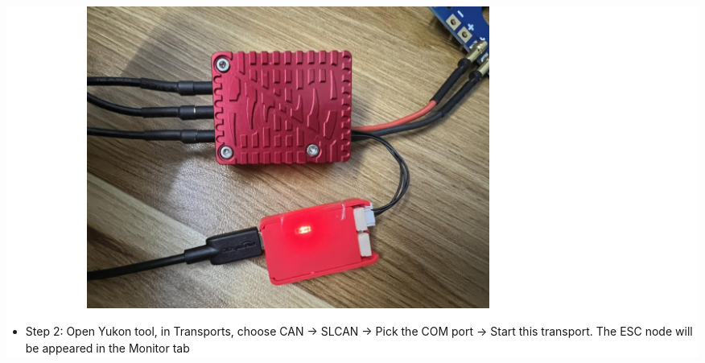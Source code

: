 <a style="padding:100px"><img src="./Record/ESC-and-Babel-connection.jpg" width="500px"/></a>

* Step 2: Open Yukon tool, in Transports, choose CAN -> SLCAN -> Pick the COM port -> Start this transport. The ESC node will be appeared in the Monitor tab
